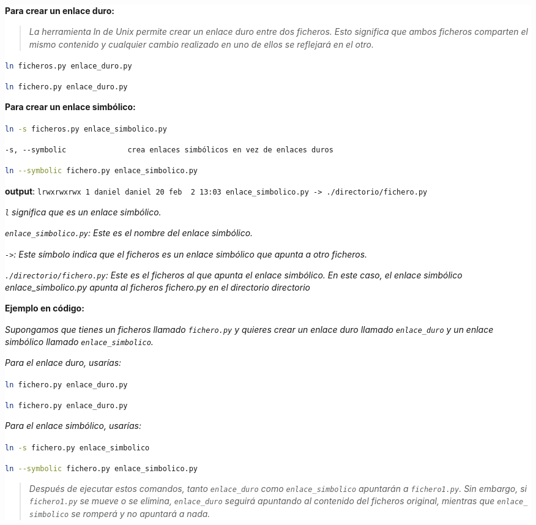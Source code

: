 **Para crear un enlace duro:**

> *La herramienta ln de Unix permite crear un enlace duro entre dos ficheros. Esto significa que ambos ficheros comparten el mismo contenido y cualquier cambio realizado en uno de ellos se reflejará en el otro.*

```bash
ln ficheros.py enlace_duro.py
```

```bash
ln fichero.py enlace_duro.py
```

**Para crear un enlace simbólico:**

```bash
ln -s ficheros.py enlace_simbolico.py
```

`-s, --symbolic              crea enlaces simbólicos en vez de enlaces duros`

```bash
ln --symbolic fichero.py enlace_simbolico.py
```

**output**: `lrwxrwxrwx 1 daniel daniel 20 feb  2 13:03 enlace_simbolico.py -> ./directorio/fichero.py`

*`l` significa que es un enlace simbólico.*

*`enlace_simbolico.py`: Este es el nombre del enlace simbólico.*

*`->`: Este símbolo indica que el ficheros es un enlace simbólico que apunta a otro ficheros.*

*`./directorio/fichero.py`: Este es el ficheros al que apunta el enlace simbólico. En este caso, el enlace simbólico enlace_simbolico.py apunta al ficheros fichero.py en el directorio directorio*

**Ejemplo en código:**

*Supongamos que tienes un ficheros llamado `fichero.py` y quieres crear un enlace duro llamado `enlace_duro` y un enlace simbólico llamado `enlace_simbolico`.*

*Para el enlace duro, usarías:*

```bash
ln fichero.py enlace_duro.py
```

```bash
ln fichero.py enlace_duro.py
```

*Para el enlace simbólico, usarías:*

```bash
ln -s fichero.py enlace_simbolico
```

```bash
ln --symbolic fichero.py enlace_simbolico.py
```

> *Después de ejecutar estos comandos, tanto `enlace_duro` como `enlace_simbolico` apuntarán a `fichero1.py`. Sin embargo, si `fichero1.py` se mueve o se elimina, `enlace_duro` seguirá apuntando al contenido del ficheros original, mientras que `enlace_simbolico` se romperá y no apuntará a nada.*
